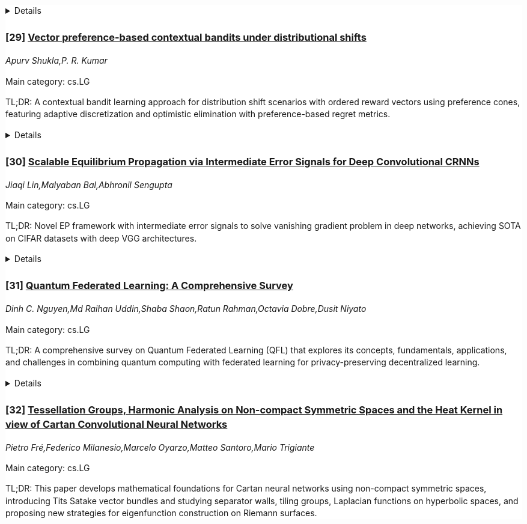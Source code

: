 
<details><summary>Details</summary></details>


### [29] [Vector preference-based contextual bandits under distributional shifts](https://arxiv.org/abs/2508.15966)
*Apurv Shukla,P. R. Kumar*

Main category: cs.LG

TL;DR: A contextual bandit learning approach for distribution shift scenarios with ordered reward vectors using preference cones, featuring adaptive discretization and optimistic elimination with preference-based regret metrics.


<details><summary>Details</summary></details>


### [30] [Scalable Equilibrium Propagation via Intermediate Error Signals for Deep Convolutional CRNNs](https://arxiv.org/abs/2508.15989)
*Jiaqi Lin,Malyaban Bal,Abhronil Sengupta*

Main category: cs.LG

TL;DR: Novel EP framework with intermediate error signals to solve vanishing gradient problem in deep networks, achieving SOTA on CIFAR datasets with deep VGG architectures.


<details><summary>Details</summary></details>


### [31] [Quantum Federated Learning: A Comprehensive Survey](https://arxiv.org/abs/2508.15998)
*Dinh C. Nguyen,Md Raihan Uddin,Shaba Shaon,Ratun Rahman,Octavia Dobre,Dusit Niyato*

Main category: cs.LG

TL;DR: A comprehensive survey on Quantum Federated Learning (QFL) that explores its concepts, fundamentals, applications, and challenges in combining quantum computing with federated learning for privacy-preserving decentralized learning.


<details><summary>Details</summary></details>


### [32] [Tessellation Groups, Harmonic Analysis on Non-compact Symmetric Spaces and the Heat Kernel in view of Cartan Convolutional Neural Networks](https://arxiv.org/abs/2508.16015)
*Pietro Fré,Federico Milanesio,Marcelo Oyarzo,Matteo Santoro,Mario Trigiante*

Main category: cs.LG

TL;DR: This paper develops mathematical foundations for Cartan neural networks using non-compact symmetric spaces, introducing Tits Satake vector bundles and studying separator walls, tiling groups, Laplacian functions on hyperbolic spaces, and proposing new strategies for eigenfunction construction on Riemann surfaces.
